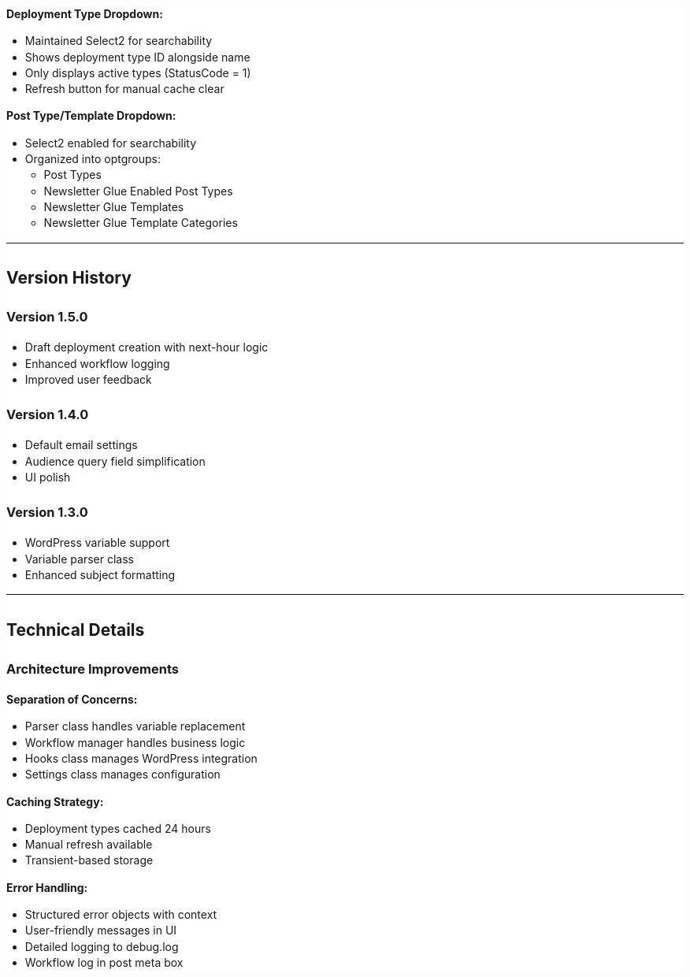 **Deployment Type Dropdown:**
- Maintained Select2 for searchability
- Shows deployment type ID alongside name
- Only displays active types (StatusCode = 1)
- Refresh button for manual cache clear

**Post Type/Template Dropdown:**
- Select2 enabled for searchability
- Organized into optgroups:
  - Post Types
  - Newsletter Glue Enabled Post Types
  - Newsletter Glue Templates
  - Newsletter Glue Template Categories

---

## Version History

### Version 1.5.0
- Draft deployment creation with next-hour logic
- Enhanced workflow logging
- Improved user feedback

### Version 1.4.0
- Default email settings
- Audience query field simplification
- UI polish

### Version 1.3.0
- WordPress variable support
- Variable parser class
- Enhanced subject formatting

---

## Technical Details

### Architecture Improvements

**Separation of Concerns:**
- Parser class handles variable replacement
- Workflow manager handles business logic
- Hooks class manages WordPress integration
- Settings class manages configuration

**Caching Strategy:**
- Deployment types cached 24 hours
- Manual refresh available
- Transient-based storage

**Error Handling:**
- Structured error objects with context
- User-friendly messages in UI
- Detailed logging to debug.log
- Workflow log in post meta box
